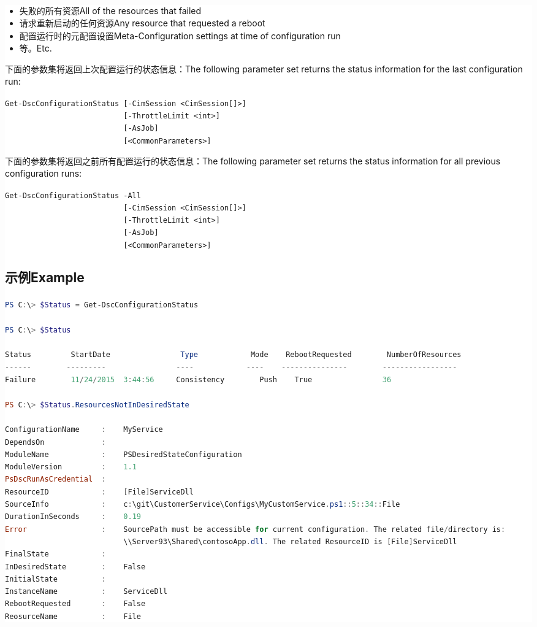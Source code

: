 - <span data-ttu-id="2eaf5-114">失败的所有资源</span><span class="sxs-lookup"><span data-stu-id="2eaf5-114">All of the resources that failed</span></span>
- <span data-ttu-id="2eaf5-115">请求重新启动的任何资源</span><span class="sxs-lookup"><span data-stu-id="2eaf5-115">Any resource that requested a reboot</span></span>
- <span data-ttu-id="2eaf5-116">配置运行时的元配置设置</span><span class="sxs-lookup"><span data-stu-id="2eaf5-116">Meta-Configuration settings at time of configuration run</span></span>
- <span data-ttu-id="2eaf5-117">等。</span><span class="sxs-lookup"><span data-stu-id="2eaf5-117">Etc.</span></span>

<span data-ttu-id="2eaf5-118">下面的参数集将返回上次配置运行的状态信息：</span><span class="sxs-lookup"><span data-stu-id="2eaf5-118">The following parameter set returns the status information for the last configuration run:</span></span>

```
Get-DscConfigurationStatus [-CimSession <CimSession[]>]
                           [-ThrottleLimit <int>]
                           [-AsJob]
                           [<CommonParameters>]
```
<span data-ttu-id="2eaf5-119">下面的参数集将返回之前所有配置运行的状态信息：</span><span class="sxs-lookup"><span data-stu-id="2eaf5-119">The following parameter set returns the status information for all previous configuration runs:</span></span>

```
Get-DscConfigurationStatus -All
                           [-CimSession <CimSession[]>]
                           [-ThrottleLimit <int>]
                           [-AsJob]
                           [<CommonParameters>]
```

## <a name="example"></a><span data-ttu-id="2eaf5-120">示例</span><span class="sxs-lookup"><span data-stu-id="2eaf5-120">Example</span></span>

```powershell
PS C:\> $Status = Get-DscConfigurationStatus

PS C:\> $Status

Status         StartDate                Type            Mode    RebootRequested        NumberOfResources
------        ---------                ----            ----    ---------------        -----------------
Failure        11/24/2015  3:44:56     Consistency        Push    True                36

PS C:\> $Status.ResourcesNotInDesiredState

ConfigurationName     :    MyService
DependsOn             :
ModuleName            :    PSDesiredStateConfiguration
ModuleVersion         :    1.1
PsDscRunAsCredential  :
ResourceID            :    [File]ServiceDll
SourceInfo            :    c:\git\CustomerService\Configs\MyCustomService.ps1::5::34::File
DurationInSeconds     :    0.19
Error                 :    SourcePath must be accessible for current configuration. The related file/directory is:
                           \\Server93\Shared\contosoApp.dll. The related ResourceID is [File]ServiceDll
FinalState            :
InDesiredState        :    False
InitialState          :
InstanceName          :    ServiceDll
RebootRequested       :    False
ReosurceName          :    File
```